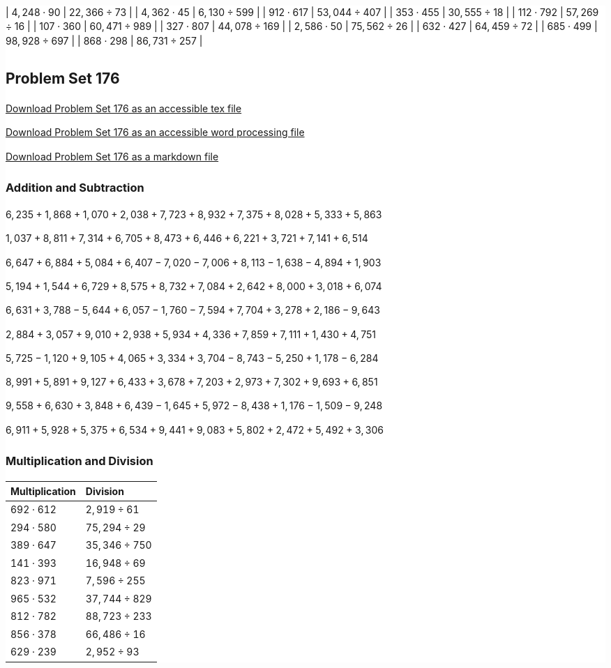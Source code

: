 | $4,248\cdot90$ | $22,366÷73$ |
| $4,362\cdot45$ | $6,130÷599$ |
| $912\cdot617$ | $53,044÷407$ |
| $353\cdot455$ | $30,555÷18$ |
| $112\cdot792$ | $57,269÷16$ |
| $107\cdot360$ | $60,471÷989$ |
| $327\cdot807$ | $44,078÷169$ |
| $2,586\cdot50$ | $75,562÷26$ |
| $632\cdot427$ | $64,459÷72$ |
| $685\cdot499$ | $98,928÷697$ |
| $868\cdot298$ | $86,731÷257$ |

## Problem Set 176
[Download Problem Set 176 as an accessible tex file](./files/ProblemSet0176.tex)

[Download Problem Set 176 as an accessible word processing file](./files/ProblemSet0176.docx)

[Download Problem Set 176 as a markdown file](./files/ProblemSet0176.md)

### Addition and Subtraction

$6,235+1,868+1,070+2,038+7,723+8,932+7,375+8,028+5,333+5,863$

$1,037+8,811+7,314+6,705+8,473+6,446+6,221+3,721+7,141+6,514$

$6,647+6,884+5,084+6,407-7,020-7,006+8,113-1,638-4,894+1,903$

$5,194+1,544+6,729+8,575+8,732+7,084+2,642+8,000+3,018+6,074$

$6,631+3,788-5,644+6,057-1,760-7,594+7,704+3,278+2,186-9,643$

$2,884+3,057+9,010+2,938+5,934+4,336+7,859+7,111+1,430+4,751$

$5,725-1,120+9,105+4,065+3,334+3,704-8,743-5,250+1,178-6,284$

$8,991+5,891+9,127+6,433+3,678+7,203+2,973+7,302+9,693+6,851$

$9,558+6,630+3,848+6,439-1,645+5,972-8,438+1,176-1,509-9,248$

$6,911+5,928+5,375+6,534+9,441+9,083+5,802+2,472+5,492+3,306$

### Multiplication and Division

| Multiplication | Division |
|:---- |:---- |
| $692\cdot612$ | $2,919÷61$ |
| $294\cdot580$ | $75,294÷29$ |
| $389\cdot647$ | $35,346÷750$ |
| $141\cdot393$ | $16,948÷69$ |
| $823\cdot971$ | $7,596÷255$ |
| $965\cdot532$ | $37,744÷829$ |
| $812\cdot782$ | $88,723÷233$ |
| $856\cdot378$ | $66,486÷16$ |
| $629\cdot239$ | $2,952÷93$ |
